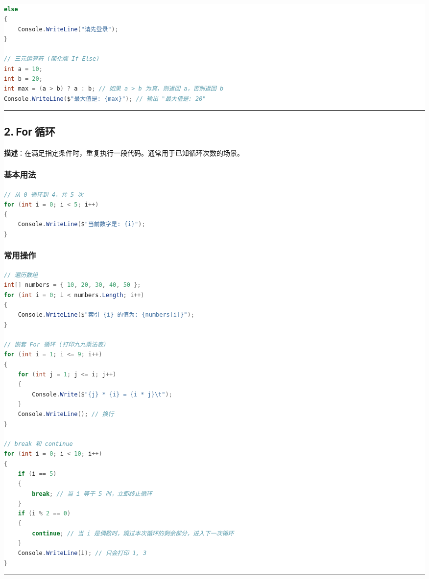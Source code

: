 ```csharp
else
{
    Console.WriteLine("请先登录");
}

// 三元运算符 (简化版 If-Else)
int a = 10;
int b = 20;
int max = (a > b) ? a : b; // 如果 a > b 为真，则返回 a，否则返回 b
Console.WriteLine($"最大值是: {max}"); // 输出 "最大值是: 20"
```

---

## 2. For 循环

**描述**：在满足指定条件时，重复执行一段代码。通常用于已知循环次数的场景。

### 基本用法
```csharp
// 从 0 循环到 4，共 5 次
for (int i = 0; i < 5; i++)
{
    Console.WriteLine($"当前数字是: {i}");
}
```

### 常用操作
```csharp
// 遍历数组
int[] numbers = { 10, 20, 30, 40, 50 };
for (int i = 0; i < numbers.Length; i++)
{
    Console.WriteLine($"索引 {i} 的值为: {numbers[i]}");
}

// 嵌套 For 循环 (打印九九乘法表)
for (int i = 1; i <= 9; i++)
{
    for (int j = 1; j <= i; j++)
    {
        Console.Write($"{j} * {i} = {i * j}\t");
    }
    Console.WriteLine(); // 换行
}

// break 和 continue
for (int i = 0; i < 10; i++)
{
    if (i == 5)
    {
        break; // 当 i 等于 5 时，立即终止循环
    }
    if (i % 2 == 0)
    {
        continue; // 当 i 是偶数时，跳过本次循环的剩余部分，进入下一次循环
    }
    Console.WriteLine(i); // 只会打印 1, 3
}
```

---